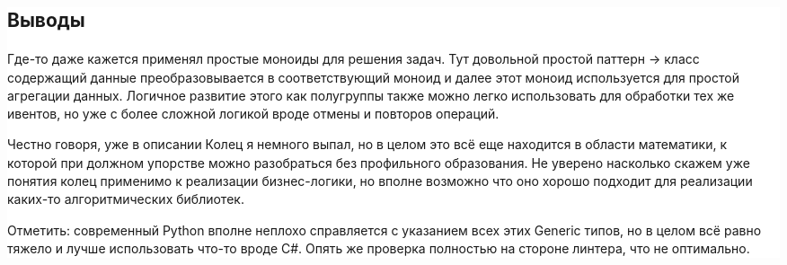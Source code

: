 ## Выводы

Где-то даже кажется применял простые моноиды для решения задач.
Тут довольной простой паттерн -> класс содержащий данные преобразовывается в соответствующий
моноид и далее этот моноид используется для простой агрегации данных.
Логичное развитие этого как полугруппы также можно легко использовать для обработки
тех же ивентов, но уже с более сложной логикой вроде отмены и повторов операций.

Честно говоря, уже в описании Колец я немного выпал, но в целом это всё еще находится
в области математики, к которой при должном упорстве можно разобраться без профильного
образования.
Не уверено насколько скажем уже понятия колец применимо к реализации бизнес-логики,
но вполне возможно что оно хорошо подходит для реализации каких-то алгоритмических библиотек.

Отметить: современный Python вполне неплохо справляется с указанием всех этих Generic типов,
но в целом всё равно тяжело и лучше использовать что-то вроде C#. Опять же проверка
полностью на стороне линтера, что не оптимально.




